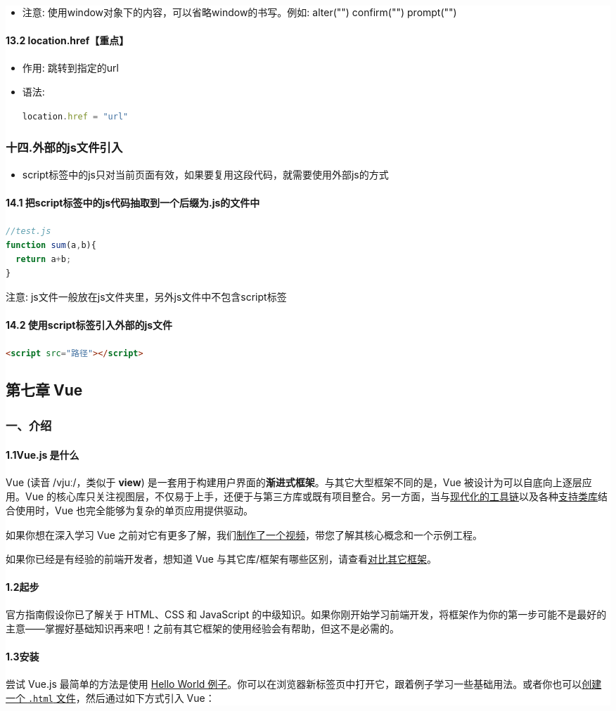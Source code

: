- 注意: 使用window对象下的内容，可以省略window的书写。例如: alter("")  confirm("")    prompt("")

#### 13.2 location.href【重点】

- 作用: 跳转到指定的url

- 语法:

  ```js
  location.href = "url"
  ```

### 十四.外部的js文件引入

- script标签中的js只对当前页面有效，如果要复用这段代码，就需要使用外部js的方式

#### 14.1 把script标签中的js代码抽取到一个后缀为.js的文件中

  ```js
//test.js
function sum(a,b){
	return a+b;
}
  ```

注意: js文件一般放在js文件夹里，另外js文件中不包含script标签

#### 14.2 使用script标签引入外部的js文件

```html
<script src="路径"></script>
```

## 第七章 Vue

### 一、介绍

#### 1.1Vue.js 是什么

Vue (读音 /vjuː/，类似于 **view**) 是一套用于构建用户界面的**渐进式框架**。与其它大型框架不同的是，Vue 被设计为可以自底向上逐层应用。Vue 的核心库只关注视图层，不仅易于上手，还便于与第三方库或既有项目整合。另一方面，当与[现代化的工具链](https://v2.cn.vuejs.org/v2/guide/single-file-components.html)以及各种[支持类库](https://github.com/vuejs/awesome-vue#libraries--plugins)结合使用时，Vue 也完全能够为复杂的单页应用提供驱动。

如果你想在深入学习 Vue 之前对它有更多了解，我们[制作了一个视频](https://v2.cn.vuejs.org/v2/guide/index.html#)，带您了解其核心概念和一个示例工程。

如果你已经是有经验的前端开发者，想知道 Vue 与其它库/框架有哪些区别，请查看[对比其它框架](https://v2.cn.vuejs.org/v2/guide/comparison.html)。

#### 1.2起步

官方指南假设你已了解关于 HTML、CSS 和 JavaScript 的中级知识。如果你刚开始学习前端开发，将框架作为你的第一步可能不是最好的主意——掌握好基础知识再来吧！之前有其它框架的使用经验会有帮助，但这不是必需的。

#### 1.3安装

尝试 Vue.js 最简单的方法是使用 [Hello World 例子](https://codesandbox.io/s/github/vuejs/v2.vuejs.org/tree/master/src/v2/examples/vue-20-hello-world)。你可以在浏览器新标签页中打开它，跟着例子学习一些基础用法。或者你也可以[创建一个 `.html` 文件](https://github.com/vuejs/v2.vuejs.org/blob/master/src/v2/examples/vue-20-hello-world/index.html)，然后通过如下方式引入 Vue：
